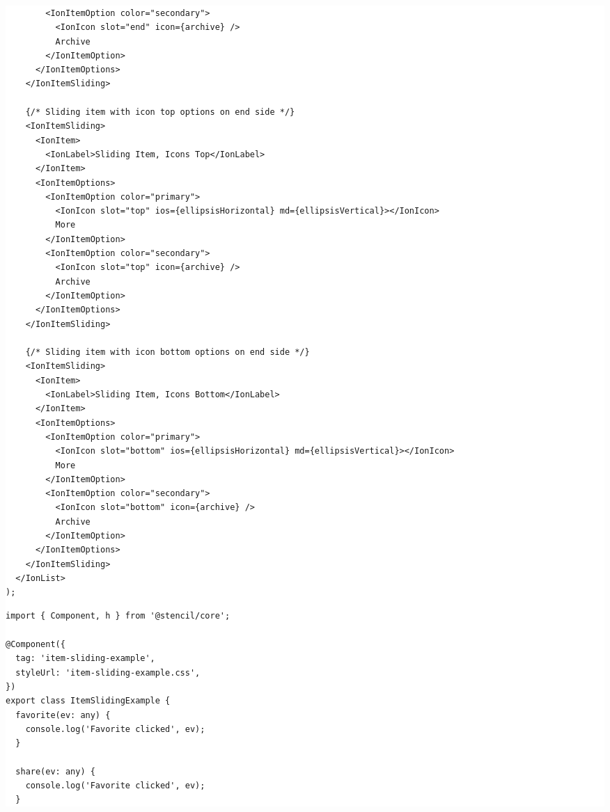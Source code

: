 ```tsx
        <IonItemOption color="secondary">
          <IonIcon slot="end" icon={archive} />
          Archive
        </IonItemOption>
      </IonItemOptions>
    </IonItemSliding>

    {/* Sliding item with icon top options on end side */}
    <IonItemSliding>
      <IonItem>
        <IonLabel>Sliding Item, Icons Top</IonLabel>
      </IonItem>
      <IonItemOptions>
        <IonItemOption color="primary">
          <IonIcon slot="top" ios={ellipsisHorizontal} md={ellipsisVertical}></IonIcon>
          More
        </IonItemOption>
        <IonItemOption color="secondary">
          <IonIcon slot="top" icon={archive} />
          Archive
        </IonItemOption>
      </IonItemOptions>
    </IonItemSliding>

    {/* Sliding item with icon bottom options on end side */}
    <IonItemSliding>
      <IonItem>
        <IonLabel>Sliding Item, Icons Bottom</IonLabel>
      </IonItem>
      <IonItemOptions>
        <IonItemOption color="primary">
          <IonIcon slot="bottom" ios={ellipsisHorizontal} md={ellipsisVertical}></IonIcon>
          More
        </IonItemOption>
        <IonItemOption color="secondary">
          <IonIcon slot="bottom" icon={archive} />
          Archive
        </IonItemOption>
      </IonItemOptions>
    </IonItemSliding>
  </IonList>
);
```

</TabItem>

<TabItem value="stencil">

```tsx
import { Component, h } from '@stencil/core';

@Component({
  tag: 'item-sliding-example',
  styleUrl: 'item-sliding-example.css',
})
export class ItemSlidingExample {
  favorite(ev: any) {
    console.log('Favorite clicked', ev);
  }

  share(ev: any) {
    console.log('Favorite clicked', ev);
  }

```